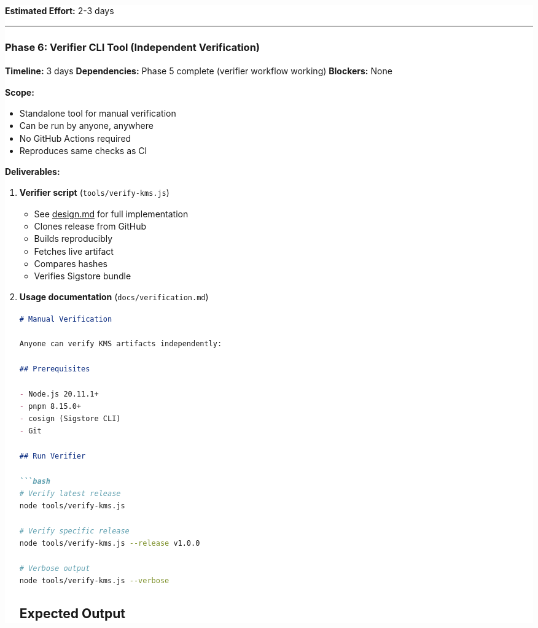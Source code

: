 **Estimated Effort:** 2-3 days

---

### Phase 6: Verifier CLI Tool (Independent Verification)

**Timeline:** 3 days
**Dependencies:** Phase 5 complete (verifier workflow working)
**Blockers:** None

**Scope:**
- Standalone tool for manual verification
- Can be run by anyone, anywhere
- No GitHub Actions required
- Reproduces same checks as CI

**Deliverables:**

1. **Verifier script** (`tools/verify-kms.js`)
   - See [design.md](./design.md#verifier-script-architecture) for full implementation
   - Clones release from GitHub
   - Builds reproducibly
   - Fetches live artifact
   - Compares hashes
   - Verifies Sigstore bundle

2. **Usage documentation** (`docs/verification.md`)
   ```markdown
   # Manual Verification

   Anyone can verify KMS artifacts independently:

   ## Prerequisites

   - Node.js 20.11.1+
   - pnpm 8.15.0+
   - cosign (Sigstore CLI)
   - Git

   ## Run Verifier

   ```bash
   # Verify latest release
   node tools/verify-kms.js

   # Verify specific release
   node tools/verify-kms.js --release v1.0.0

   # Verbose output
   node tools/verify-kms.js --verbose
   ```

   ## Expected Output
